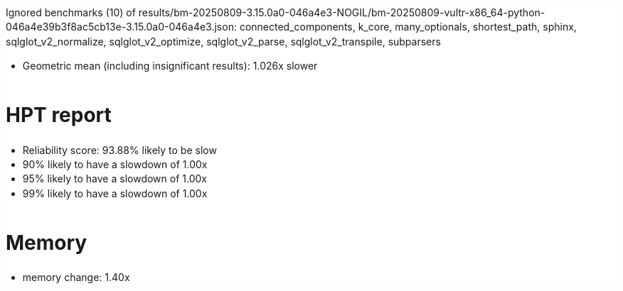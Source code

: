 Ignored benchmarks (10) of results/bm-20250809-3.15.0a0-046a4e3-NOGIL/bm-20250809-vultr-x86_64-python-046a4e39b3f8ac5cb13e-3.15.0a0-046a4e3.json: connected_components, k_core, many_optionals, shortest_path, sphinx, sqlglot_v2_normalize, sqlglot_v2_optimize, sqlglot_v2_parse, sqlglot_v2_transpile, subparsers

- Geometric mean (including insignificant results): 1.026x slower

# HPT report

- Reliability score: 93.88% likely to be slow
- 90% likely to have a slowdown of 1.00x
- 95% likely to have a slowdown of 1.00x
- 99% likely to have a slowdown of 1.00x

# Memory
- memory change: 1.40x